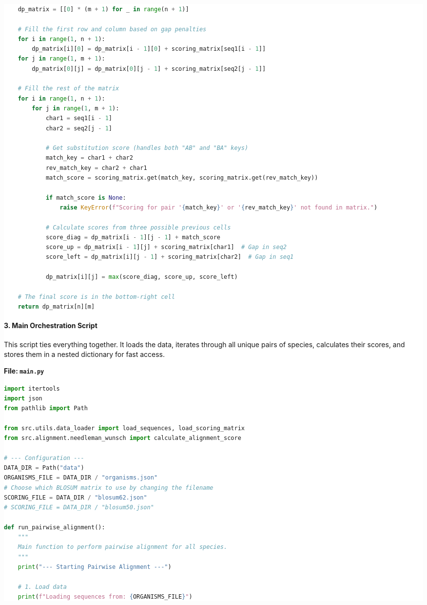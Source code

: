 ```python
    dp_matrix = [[0] * (m + 1) for _ in range(n + 1)]

    # Fill the first row and column based on gap penalties
    for i in range(1, n + 1):
        dp_matrix[i][0] = dp_matrix[i - 1][0] + scoring_matrix[seq1[i - 1]]
    for j in range(1, m + 1):
        dp_matrix[0][j] = dp_matrix[0][j - 1] + scoring_matrix[seq2[j - 1]]

    # Fill the rest of the matrix
    for i in range(1, n + 1):
        for j in range(1, m + 1):
            char1 = seq1[i - 1]
            char2 = seq2[j - 1]

            # Get substitution score (handles both "AB" and "BA" keys)
            match_key = char1 + char2
            rev_match_key = char2 + char1
            match_score = scoring_matrix.get(match_key, scoring_matrix.get(rev_match_key))
            
            if match_score is None:
                raise KeyError(f"Scoring for pair '{match_key}' or '{rev_match_key}' not found in matrix.")

            # Calculate scores from three possible previous cells
            score_diag = dp_matrix[i - 1][j - 1] + match_score
            score_up = dp_matrix[i - 1][j] + scoring_matrix[char1]  # Gap in seq2
            score_left = dp_matrix[i][j - 1] + scoring_matrix[char2]  # Gap in seq1

            dp_matrix[i][j] = max(score_diag, score_up, score_left)

    # The final score is in the bottom-right cell
    return dp_matrix[n][m]

```

#### 3. Main Orchestration Script

This script ties everything together. It loads the data, iterates through all unique pairs of species, calculates their scores, and stores them in a nested dictionary for fast access.

**File: `main.py`**
```python
import itertools
import json
from pathlib import Path

from src.utils.data_loader import load_sequences, load_scoring_matrix
from src.alignment.needleman_wunsch import calculate_alignment_score

# --- Configuration ---
DATA_DIR = Path("data")
ORGANISMS_FILE = DATA_DIR / "organisms.json"
# Choose which BLOSUM matrix to use by changing the filename
SCORING_FILE = DATA_DIR / "blosum62.json" 
# SCORING_FILE = DATA_DIR / "blosum50.json"

def run_pairwise_alignment():
    """
    Main function to perform pairwise alignment for all species.
    """
    print("--- Starting Pairwise Alignment ---")
    
    # 1. Load data
    print(f"Loading sequences from: {ORGANISMS_FILE}")
```